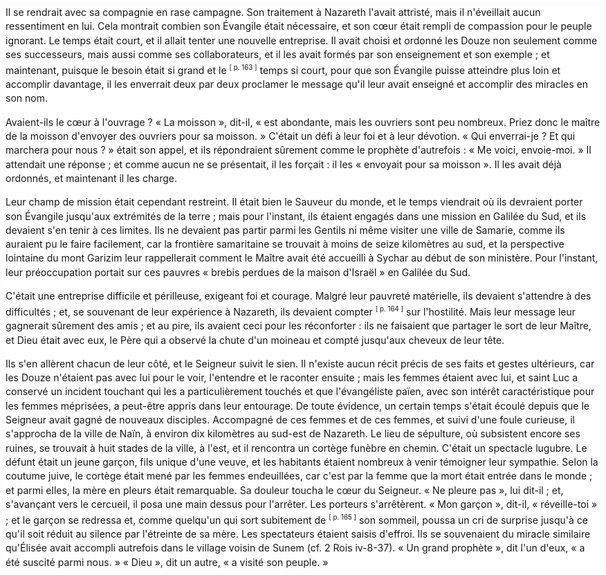 Il se rendrait avec sa compagnie en rase campagne. Son traitement à Nazareth l'avait attristé, mais il n'éveillait aucun ressentiment en lui. Cela montrait combien son Évangile était nécessaire, et son cœur était rempli de compassion pour le peuple ignorant. Le temps était court, et il allait tenter une nouvelle entreprise. Il avait choisi et ordonné les Douze non seulement comme ses successeurs, mais aussi comme ses collaborateurs, et il les avait formés par son enseignement et son exemple ; et maintenant, puisque le besoin était si grand et le <span id="p163"><sup><small>[ p. 163 ]</small></sup></span> temps si court, pour que son Évangile puisse atteindre plus loin et accomplir davantage, il les enverrait deux par deux proclamer le message qu'il leur avait enseigné et accomplir des miracles en son nom.

Avaient-ils le cœur à l'ouvrage ? « La moisson », dit-il, « est abondante, mais les ouvriers sont peu nombreux. Priez donc le maître de la moisson d'envoyer des ouvriers pour sa moisson. » C'était un défi à leur foi et à leur dévotion. « Qui enverrai-je ? Et qui marchera pour nous ? » était son appel, et ils répondraient sûrement comme le prophète d'autrefois : « Me voici, envoie-moi. » Il attendait une réponse ; et comme aucun ne se présentait, il les forçait : il les « envoyait pour sa moisson ». Il les avait déjà ordonnés, et maintenant il les charge.

Leur champ de mission était cependant restreint. Il était bien le Sauveur du monde, et le temps viendrait où ils devraient porter son Évangile jusqu'aux extrémités de la terre ; mais pour l'instant, ils étaient engagés dans une mission en Galilée du Sud, et ils devaient s'en tenir à ces limites. Ils ne devaient pas partir parmi les Gentils ni même visiter une ville de Samarie, comme ils auraient pu le faire facilement, car la frontière samaritaine se trouvait à moins de seize kilomètres au sud, et la perspective lointaine du mont Garizim leur rappellerait comment le Maître avait été accueilli à Sychar au début de son ministère. Pour l'instant, leur préoccupation portait sur ces pauvres « brebis perdues de la maison d'Israël » en Galilée du Sud.

C'était une entreprise difficile et périlleuse, exigeant foi et courage. Malgré leur pauvreté matérielle, ils devaient s'attendre à des difficultés ; et, se souvenant de leur expérience à Nazareth, ils devaient compter <span id="p164"><sup><small>[ p. 164 ]</small></sup></span> sur l'hostilité. Mais leur message leur gagnerait sûrement des amis ; et au pire, ils avaient ceci pour les réconforter : ils ne faisaient que partager le sort de leur Maître, et Dieu était avec eux, le Père qui a observé la chute d'un moineau et compté jusqu'aux cheveux de leur tête.

Ils s'en allèrent chacun de leur côté, et le Seigneur suivit le sien. Il n'existe aucun récit précis de ses faits et gestes ultérieurs, car les Douze n'étaient pas avec lui pour le voir, l'entendre et le raconter ensuite ; mais les femmes étaient avec lui, et saint Luc a conservé un incident touchant qui les a particulièrement touchés et que l'évangéliste païen, avec son intérêt caractéristique pour les femmes méprisées, a peut-être appris dans leur entourage. De toute évidence, un certain temps s'était écoulé depuis que le Seigneur avait gagné de nouveaux disciples. Accompagné de ces femmes et de ces femmes, et suivi d'une foule curieuse, il s'approcha de la ville de Naïn, à environ dix kilomètres au sud-est de Nazareth. Le lieu de sépulture, où subsistent encore ses ruines, se trouvait à huit stades de la ville, à l'est, et il rencontra un cortège funèbre en chemin. C'était un spectacle lugubre. Le défunt était un jeune garçon, fils unique d'une veuve, et les habitants étaient nombreux à venir témoigner leur sympathie. Selon la coutume juive, le cortège était mené par les femmes endeuillées, car c'est par la femme que la mort était entrée dans le monde ; et parmi elles, la mère en pleurs était remarquable. Sa douleur toucha le cœur du Seigneur. « Ne pleure pas », lui dit-il ; et, s'avançant vers le cercueil, il posa une main dessus pour l'arrêter. Les porteurs s'arrêtèrent. « Mon garçon », dit-il, « réveille-toi » ; et le garçon se redressa et, comme quelqu'un qui sort subitement de <span id="p165"><sup><small>[ p. 165 ]</small></sup></span> son sommeil, poussa un cri de surprise jusqu'à ce qu'il soit réduit au silence par l'étreinte de sa mère. Les spectateurs étaient saisis d'effroi. Ils se souvenaient du miracle similaire qu'Élisée avait accompli autrefois dans le village voisin de Sunem (cf. 2 Rois iv-8-37). « Un grand prophète », dit l'un d'eux, « a été suscité parmi nous. » « Dieu », dit un autre, « a visité son peuple. »
